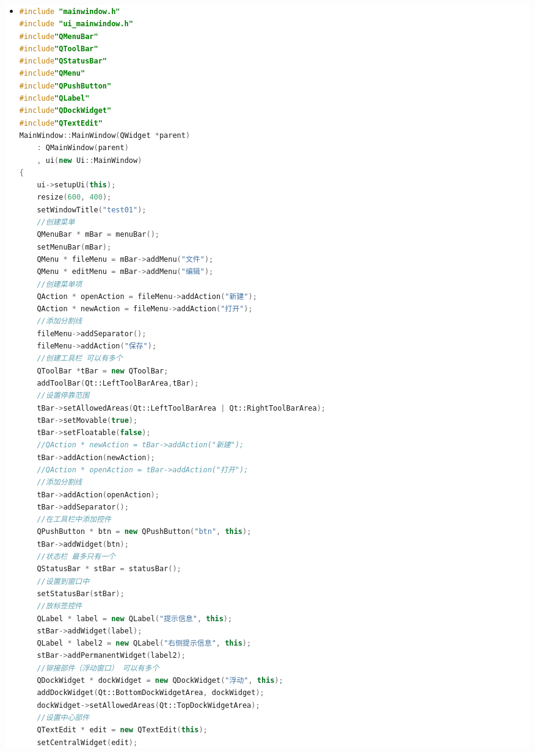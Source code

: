 - ```c++
  #include "mainwindow.h"
  #include "ui_mainwindow.h"
  #include"QMenuBar"
  #include"QToolBar"
  #include"QStatusBar"
  #include"QMenu"
  #include"QPushButton"
  #include"QLabel"
  #include"QDockWidget"
  #include"QTextEdit"
  MainWindow::MainWindow(QWidget *parent)
      : QMainWindow(parent)
      , ui(new Ui::MainWindow)
  {
      ui->setupUi(this);
      resize(600, 400);
      setWindowTitle("test01");
      //创建菜单
      QMenuBar * mBar = menuBar();
      setMenuBar(mBar);
      QMenu * fileMenu = mBar->addMenu("文件");
      QMenu * editMenu = mBar->addMenu("编辑");
      //创建菜单项
      QAction * openAction = fileMenu->addAction("新建");
      QAction * newAction = fileMenu->addAction("打开");
      //添加分割线
      fileMenu->addSeparator();
      fileMenu->addAction("保存");
      //创建工具栏 可以有多个
      QToolBar *tBar = new QToolBar;
      addToolBar(Qt::LeftToolBarArea,tBar);
      //设置停靠范围
      tBar->setAllowedAreas(Qt::LeftToolBarArea | Qt::RightToolBarArea);
      tBar->setMovable(true);
      tBar->setFloatable(false);
      //QAction * newAction = tBar->addAction("新建");
      tBar->addAction(newAction);
      //QAction * openAction = tBar->addAction("打开");
      //添加分割线
      tBar->addAction(openAction);
      tBar->addSeparator();
      //在工具栏中添加控件
      QPushButton * btn = new QPushButton("btn", this);
      tBar->addWidget(btn);
      //状态栏 最多只有一个
      QStatusBar * stBar = statusBar();
      //设置到窗口中
      setStatusBar(stBar);
      //放标签控件
      QLabel * label = new QLabel("提示信息", this);
      stBar->addWidget(label);
      QLabel * label2 = new QLabel("右侧提示信息", this);
      stBar->addPermanentWidget(label2);
      //铆接部件（浮动窗口） 可以有多个
      QDockWidget * dockWidget = new QDockWidget("浮动", this);
      addDockWidget(Qt::BottomDockWidgetArea, dockWidget);
      dockWidget->setAllowedAreas(Qt::TopDockWidgetArea);
      //设置中心部件
      QTextEdit * edit = new QTextEdit(this);
      setCentralWidget(edit);
  